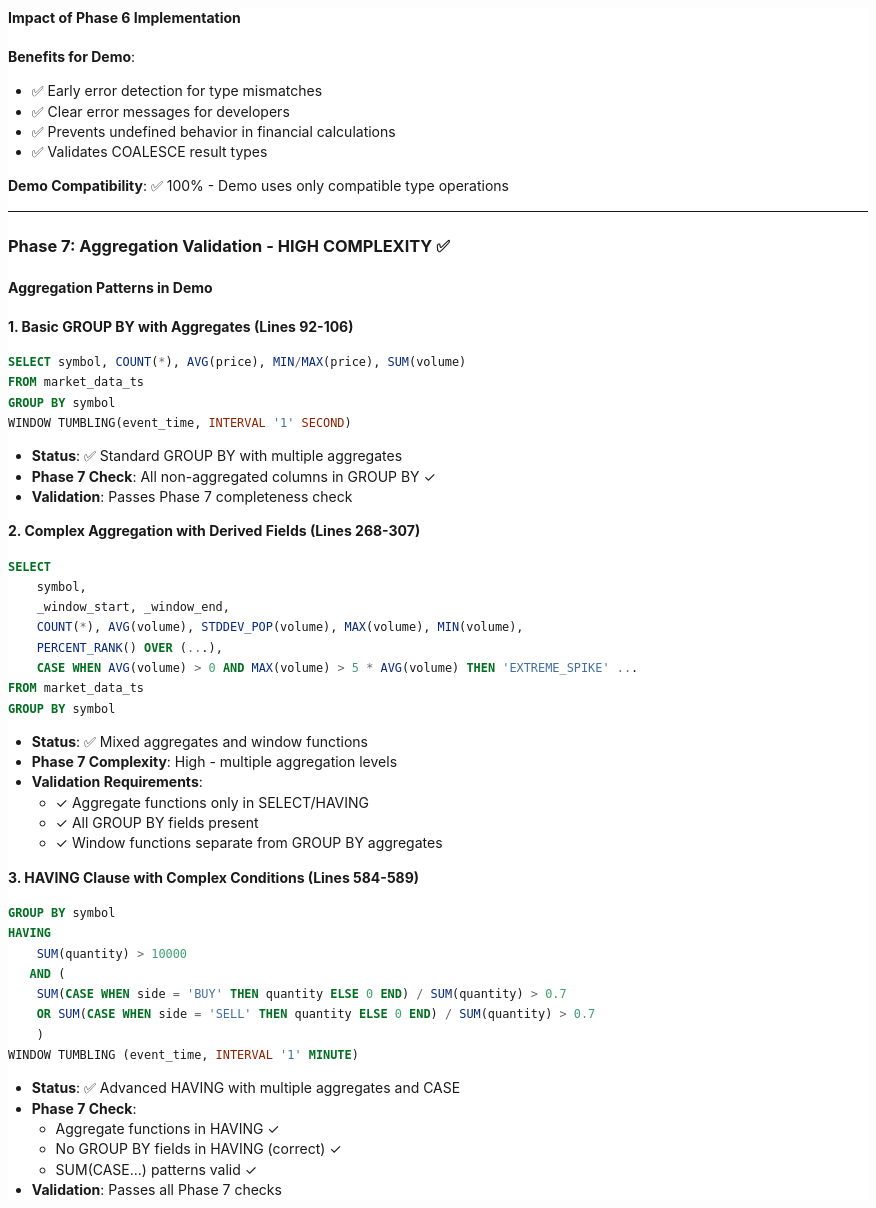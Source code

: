 #### Impact of Phase 6 Implementation

**Benefits for Demo**:
- ✅ Early error detection for type mismatches
- ✅ Clear error messages for developers
- ✅ Prevents undefined behavior in financial calculations
- ✅ Validates COALESCE result types

**Demo Compatibility**: ✅ 100% - Demo uses only compatible type operations

---

### Phase 7: Aggregation Validation - HIGH COMPLEXITY ✅

#### Aggregation Patterns in Demo

**1. Basic GROUP BY with Aggregates (Lines 92-106)**
```sql
SELECT symbol, COUNT(*), AVG(price), MIN/MAX(price), SUM(volume)
FROM market_data_ts
GROUP BY symbol
WINDOW TUMBLING(event_time, INTERVAL '1' SECOND)
```
- **Status**: ✅ Standard GROUP BY with multiple aggregates
- **Phase 7 Check**: All non-aggregated columns in GROUP BY ✓
- **Validation**: Passes Phase 7 completeness check

**2. Complex Aggregation with Derived Fields (Lines 268-307)**
```sql
SELECT
    symbol,
    _window_start, _window_end,
    COUNT(*), AVG(volume), STDDEV_POP(volume), MAX(volume), MIN(volume),
    PERCENT_RANK() OVER (...),
    CASE WHEN AVG(volume) > 0 AND MAX(volume) > 5 * AVG(volume) THEN 'EXTREME_SPIKE' ...
FROM market_data_ts
GROUP BY symbol
```
- **Status**: ✅ Mixed aggregates and window functions
- **Phase 7 Complexity**: High - multiple aggregation levels
- **Validation Requirements**:
  - ✓ Aggregate functions only in SELECT/HAVING
  - ✓ All GROUP BY fields present
  - ✓ Window functions separate from GROUP BY aggregates

**3. HAVING Clause with Complex Conditions (Lines 584-589)**
```sql
GROUP BY symbol
HAVING
    SUM(quantity) > 10000
   AND (
    SUM(CASE WHEN side = 'BUY' THEN quantity ELSE 0 END) / SUM(quantity) > 0.7
    OR SUM(CASE WHEN side = 'SELL' THEN quantity ELSE 0 END) / SUM(quantity) > 0.7
    )
WINDOW TUMBLING (event_time, INTERVAL '1' MINUTE)
```
- **Status**: ✅ Advanced HAVING with multiple aggregates and CASE
- **Phase 7 Check**:
  - Aggregate functions in HAVING ✓
  - No GROUP BY fields in HAVING (correct) ✓
  - SUM(CASE...) patterns valid ✓
- **Validation**: Passes all Phase 7 checks
